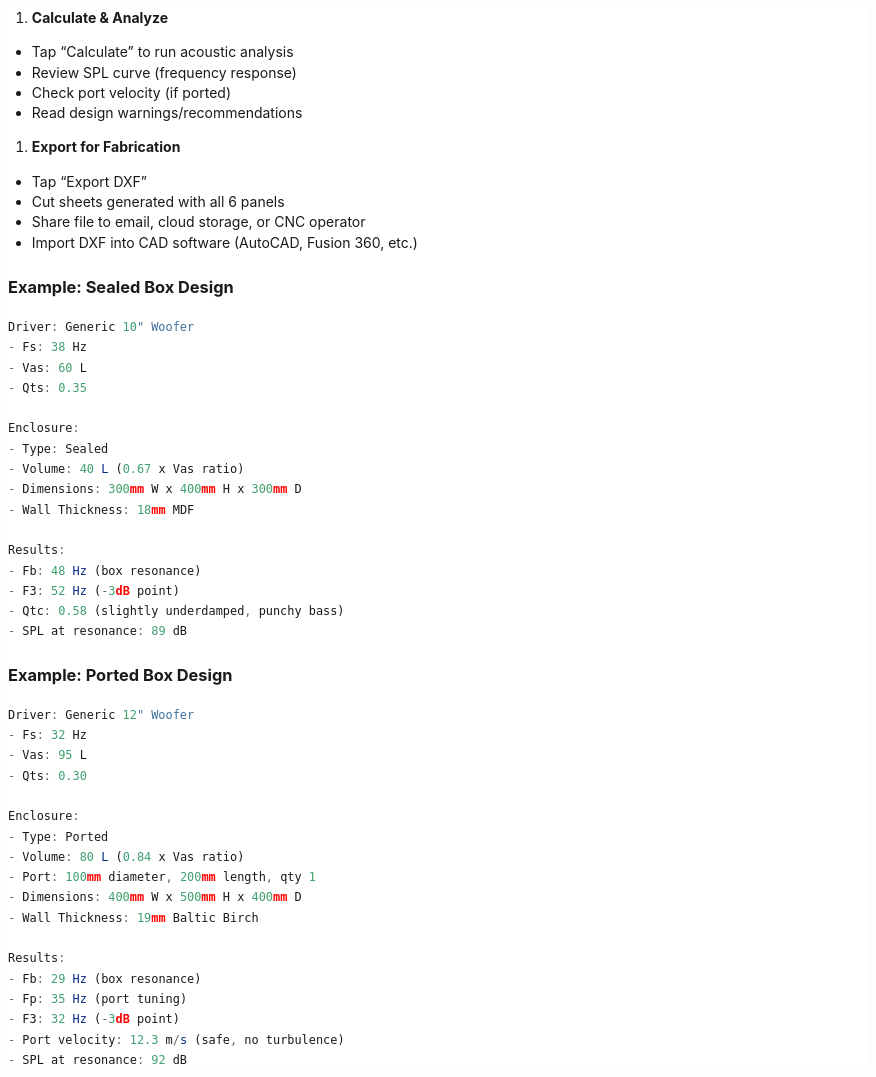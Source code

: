 1. **Calculate & Analyze**
- Tap “Calculate” to run acoustic analysis
- Review SPL curve (frequency response)
- Check port velocity (if ported)
- Read design warnings/recommendations
1. **Export for Fabrication**
- Tap “Export DXF”
- Cut sheets generated with all 6 panels
- Share file to email, cloud storage, or CNC operator
- Import DXF into CAD software (AutoCAD, Fusion 360, etc.)

### Example: Sealed Box Design

```typescript
Driver: Generic 10" Woofer
- Fs: 38 Hz
- Vas: 60 L
- Qts: 0.35

Enclosure:
- Type: Sealed
- Volume: 40 L (0.67 x Vas ratio)
- Dimensions: 300mm W x 400mm H x 300mm D
- Wall Thickness: 18mm MDF

Results:
- Fb: 48 Hz (box resonance)
- F3: 52 Hz (-3dB point)
- Qtc: 0.58 (slightly underdamped, punchy bass)
- SPL at resonance: 89 dB
```

### Example: Ported Box Design

```typescript
Driver: Generic 12" Woofer
- Fs: 32 Hz
- Vas: 95 L
- Qts: 0.30

Enclosure:
- Type: Ported
- Volume: 80 L (0.84 x Vas ratio)
- Port: 100mm diameter, 200mm length, qty 1
- Dimensions: 400mm W x 500mm H x 400mm D
- Wall Thickness: 19mm Baltic Birch

Results:
- Fb: 29 Hz (box resonance)
- Fp: 35 Hz (port tuning)
- F3: 32 Hz (-3dB point)
- Port velocity: 12.3 m/s (safe, no turbulence)
- SPL at resonance: 92 dB
```
